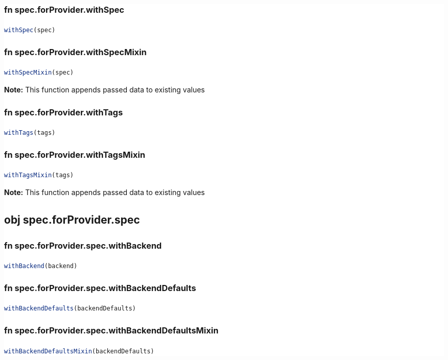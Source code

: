 ### fn spec.forProvider.withSpec

```ts
withSpec(spec)
```



### fn spec.forProvider.withSpecMixin

```ts
withSpecMixin(spec)
```



**Note:** This function appends passed data to existing values

### fn spec.forProvider.withTags

```ts
withTags(tags)
```



### fn spec.forProvider.withTagsMixin

```ts
withTagsMixin(tags)
```



**Note:** This function appends passed data to existing values

## obj spec.forProvider.spec



### fn spec.forProvider.spec.withBackend

```ts
withBackend(backend)
```



### fn spec.forProvider.spec.withBackendDefaults

```ts
withBackendDefaults(backendDefaults)
```



### fn spec.forProvider.spec.withBackendDefaultsMixin

```ts
withBackendDefaultsMixin(backendDefaults)
```
